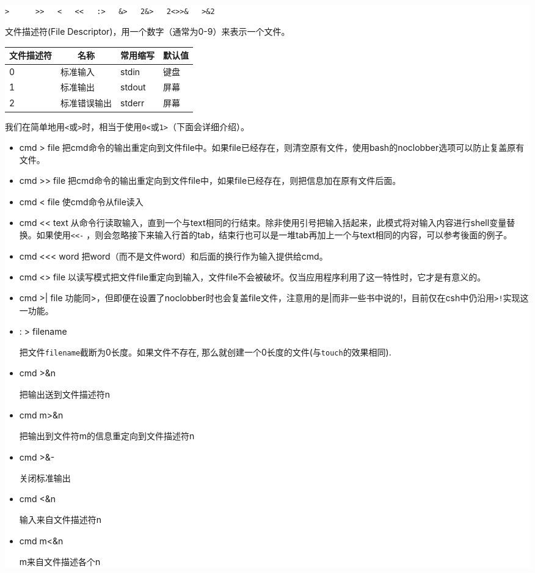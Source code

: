 ```
>      >>   <   <<   :>   &>   2&>   2<>>&   >&2
```

文件描述符(File Descriptor)，用一个数字（通常为0-9）来表示一个文件。

| 文件描述符 | 名称         | 常用缩写 | 默认值 |
| ---------- | ------------ | -------- | ------ |
| 0          | 标准输入     | stdin    | 键盘   |
| 1          | 标准输出     | stdout   | 屏幕   |
| 2          | 标准错误输出 | stderr   | 屏幕   |

我们在简单地用`<`或`>`时，相当于使用`0<`或`1>`（下面会详细介绍）。

* cmd > file
  把cmd命令的输出重定向到文件file中。如果file已经存在，则清空原有文件，使用bash的noclobber选项可以防止复盖原有文件。

* cmd >> file
  把cmd命令的输出重定向到文件file中，如果file已经存在，则把信息加在原有文件后面。

* cmd < file
  使cmd命令从file读入

* cmd << text
  从命令行读取输入，直到一个与text相同的行结束。除非使用引号把输入括起来，此模式将对输入内容进行shell变量替换。如果使用`<<-` ，则会忽略接下来输入行首的tab，结束行也可以是一堆tab再加上一个与text相同的内容，可以参考後面的例子。

* cmd <<< word
  把word（而不是文件word）和后面的换行作为输入提供给cmd。

* cmd <> file
  以读写模式把文件file重定向到输入，文件file不会被破坏。仅当应用程序利用了这一特性时，它才是有意义的。

* cmd >| file
  功能同>，但即便在设置了noclobber时也会复盖file文件，注意用的是|而非一些书中说的!，目前仅在csh中仍沿用`>!`实现这一功能。

* : > filename

  把文件`filename`截断为0长度。如果文件不存在, 那么就创建一个0长度的文件(与`touch`的效果相同).

* cmd >&n 

  把输出送到文件描述符n

* cmd m>&n 

  把输出到文件符m的信息重定向到文件描述符n

* cmd >&- 

  关闭标准输出

* cmd <&n 

  输入来自文件描述符n

* cmd m<&n

  m来自文件描述各个n
